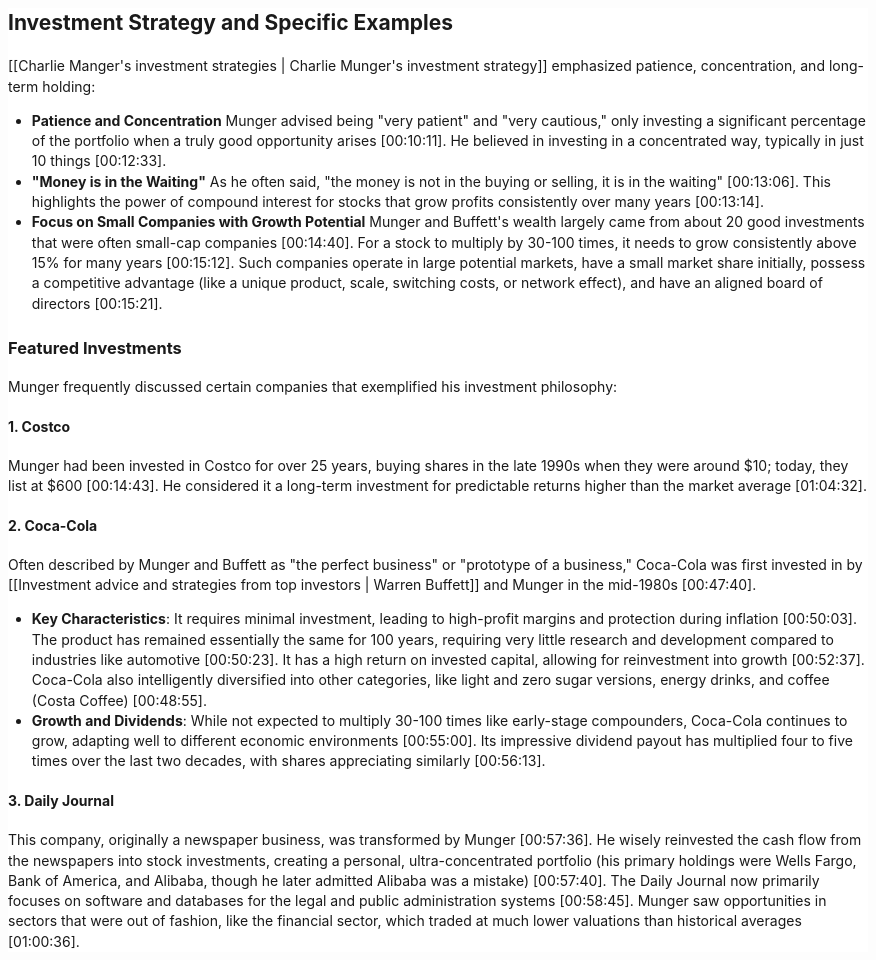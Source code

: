 ## Investment Strategy and Specific Examples

[[Charlie Manger's investment strategies | Charlie Munger's investment strategy]] emphasized patience, concentration, and long-term holding:
*   **Patience and Concentration** Munger advised being "very patient" and "very cautious," only investing a significant percentage of the portfolio when a truly good opportunity arises <a class="yt-timestamp" data-t="00:10:11">[00:10:11]</a>. He believed in investing in a concentrated way, typically in just 10 things <a class="yt-timestamp" data-t="00:12:33">[00:12:33]</a>.
*   **"Money is in the Waiting"** As he often said, "the money is not in the buying or selling, it is in the waiting" <a class="yt-timestamp" data-t="00:13:06">[00:13:06]</a>. This highlights the power of compound interest for stocks that grow profits consistently over many years <a class="yt-timestamp" data-t="00:13:14">[00:13:14]</a>.
*   **Focus on Small Companies with Growth Potential** Munger and Buffett's wealth largely came from about 20 good investments that were often small-cap companies <a class="yt-timestamp" data-t="00:14:40">[00:14:40]</a>. For a stock to multiply by 30-100 times, it needs to grow consistently above 15% for many years <a class="yt-timestamp" data-t="00:15:12">[00:15:12]</a>. Such companies operate in large potential markets, have a small market share initially, possess a competitive advantage (like a unique product, scale, switching costs, or network effect), and have an aligned board of directors <a class="yt-timestamp" data-t="00:15:21">[00:15:21]</a>.

### Featured Investments

Munger frequently discussed certain companies that exemplified his investment philosophy:

#### 1. Costco
Munger had been invested in Costco for over 25 years, buying shares in the late 1990s when they were around $10; today, they list at $600 <a class="yt-timestamp" data-t="00:14:43">[00:14:43]</a>. He considered it a long-term investment for predictable returns higher than the market average <a class="yt-timestamp" data-t="01:04:32">[01:04:32]</a>.

#### 2. Coca-Cola
Often described by Munger and Buffett as "the perfect business" or "prototype of a business," Coca-Cola was first invested in by [[Investment advice and strategies from top investors | Warren Buffett]] and Munger in the mid-1980s <a class="yt-timestamp" data-t="00:47:40">[00:47:40]</a>.
*   **Key Characteristics**: It requires minimal investment, leading to high-profit margins and protection during inflation <a class="yt-timestamp" data-t="00:50:03">[00:50:03]</a>. The product has remained essentially the same for 100 years, requiring very little research and development compared to industries like automotive <a class="yt-timestamp" data-t="00:50:23">[00:50:23]</a>. It has a high return on invested capital, allowing for reinvestment into growth <a class="yt-timestamp" data-t="00:52:37">[00:52:37]</a>. Coca-Cola also intelligently diversified into other categories, like light and zero sugar versions, energy drinks, and coffee (Costa Coffee) <a class="yt-timestamp" data-t="00:48:55">[00:48:55]</a>.
*   **Growth and Dividends**: While not expected to multiply 30-100 times like early-stage compounders, Coca-Cola continues to grow, adapting well to different economic environments <a class="yt-timestamp" data-t="00:55:00">[00:55:00]</a>. Its impressive dividend payout has multiplied four to five times over the last two decades, with shares appreciating similarly <a class="yt-timestamp" data-t="00:56:13">[00:56:13]</a>.

#### 3. Daily Journal
This company, originally a newspaper business, was transformed by Munger <a class="yt-timestamp" data-t="00:57:36">[00:57:36]</a>. He wisely reinvested the cash flow from the newspapers into stock investments, creating a personal, ultra-concentrated portfolio (his primary holdings were Wells Fargo, Bank of America, and Alibaba, though he later admitted Alibaba was a mistake) <a class="yt-timestamp" data-t="00:57:40">[00:57:40]</a>. The Daily Journal now primarily focuses on software and databases for the legal and public administration systems <a class="yt-timestamp" data-t="00:58:45">[00:58:45]</a>. Munger saw opportunities in sectors that were out of fashion, like the financial sector, which traded at much lower valuations than historical averages <a class="yt-timestamp" data-t="01:00:36">[01:00:36]</a>.
